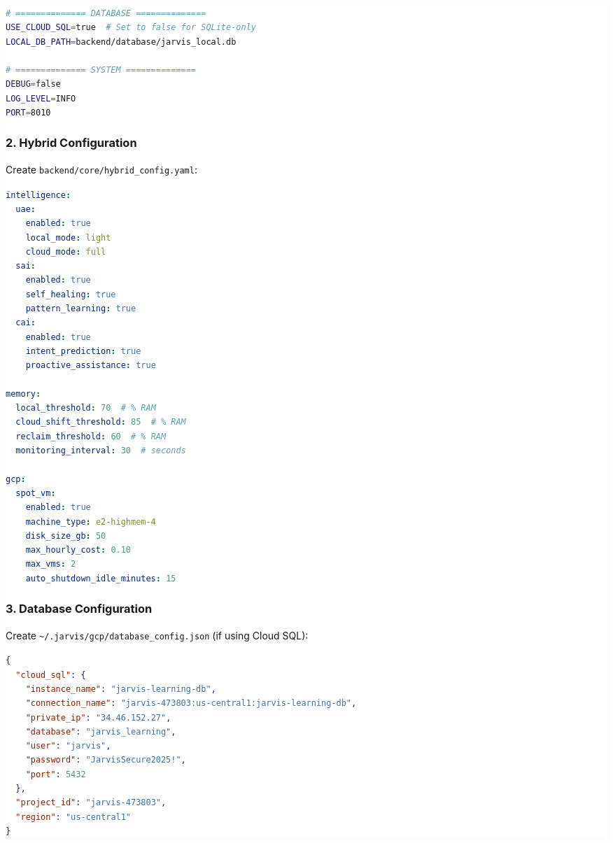 ```bash
# ============== DATABASE ==============
USE_CLOUD_SQL=true  # Set to false for SQLite-only
LOCAL_DB_PATH=backend/database/jarvis_local.db

# ============== SYSTEM ==============
DEBUG=false
LOG_LEVEL=INFO
PORT=8010
```

### 2. Hybrid Configuration

Create `backend/core/hybrid_config.yaml`:

```yaml
intelligence:
  uae:
    enabled: true
    local_mode: light
    cloud_mode: full
  sai:
    enabled: true
    self_healing: true
    pattern_learning: true
  cai:
    enabled: true
    intent_prediction: true
    proactive_assistance: true

memory:
  local_threshold: 70  # % RAM
  cloud_shift_threshold: 85  # % RAM
  reclaim_threshold: 60  # % RAM
  monitoring_interval: 30  # seconds

gcp:
  spot_vm:
    enabled: true
    machine_type: e2-highmem-4
    disk_size_gb: 50
    max_hourly_cost: 0.10
    max_vms: 2
    auto_shutdown_idle_minutes: 15
```

### 3. Database Configuration

Create `~/.jarvis/gcp/database_config.json` (if using Cloud SQL):

```json
{
  "cloud_sql": {
    "instance_name": "jarvis-learning-db",
    "connection_name": "jarvis-473803:us-central1:jarvis-learning-db",
    "private_ip": "34.46.152.27",
    "database": "jarvis_learning",
    "user": "jarvis",
    "password": "JarvisSecure2025!",
    "port": 5432
  },
  "project_id": "jarvis-473803",
  "region": "us-central1"
}
```

